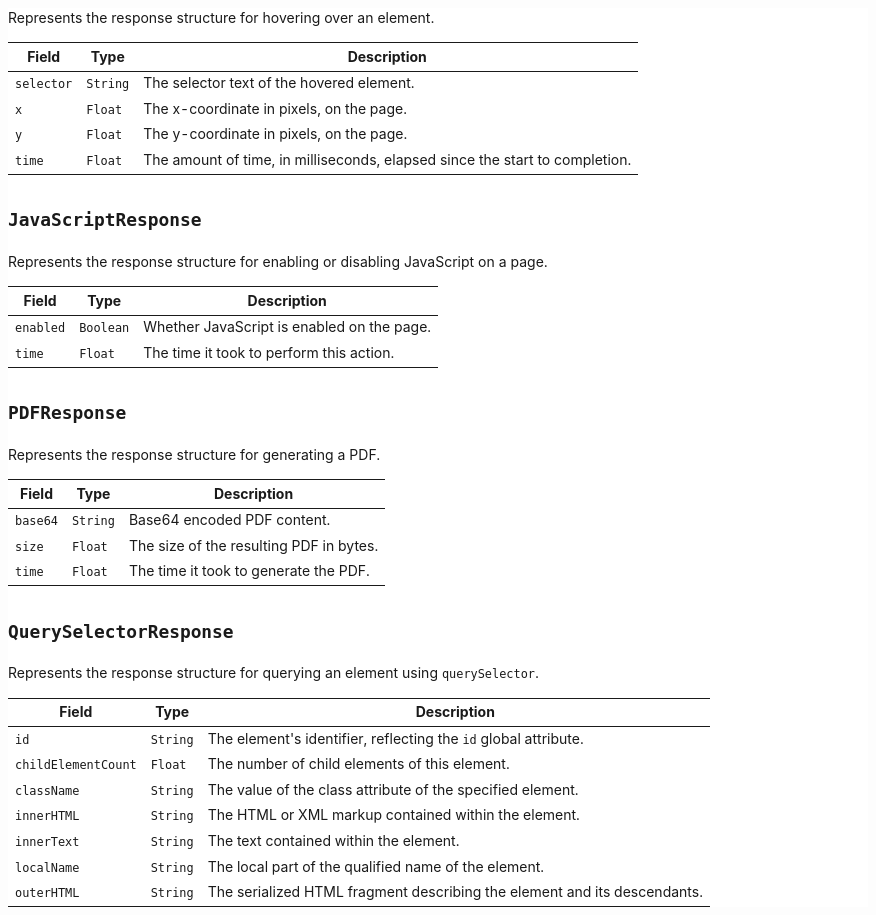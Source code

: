 Represents the response structure for hovering over an element.

| **Field** | **Type** | **Description** |
| --- | --- | --- |
| `selector` | `String` | The selector text of the hovered element. |
| `x` | `Float` | The x-coordinate in pixels, on the page. |
| `y` | `Float` | The y-coordinate in pixels, on the page. |
| `time` | `Float` | The amount of time, in milliseconds, elapsed since the start to completion. |

## `JavaScriptResponse` [​](https://docs.browserless.io/bql-schema/responses\#javascriptresponse "Direct link to javascriptresponse")

Represents the response structure for enabling or disabling JavaScript on a page.

| **Field** | **Type** | **Description** |
| --- | --- | --- |
| `enabled` | `Boolean` | Whether JavaScript is enabled on the page. |
| `time` | `Float` | The time it took to perform this action. |

## `PDFResponse` [​](https://docs.browserless.io/bql-schema/responses\#pdfresponse "Direct link to pdfresponse")

Represents the response structure for generating a PDF.

| **Field** | **Type** | **Description** |
| --- | --- | --- |
| `base64` | `String` | Base64 encoded PDF content. |
| `size` | `Float` | The size of the resulting PDF in bytes. |
| `time` | `Float` | The time it took to generate the PDF. |

## `QuerySelectorResponse` [​](https://docs.browserless.io/bql-schema/responses\#queryselectorresponse "Direct link to queryselectorresponse")

Represents the response structure for querying an element using `querySelector`.

| **Field** | **Type** | **Description** |
| --- | --- | --- |
| `id` | `String` | The element's identifier, reflecting the `id` global attribute. |
| `childElementCount` | `Float` | The number of child elements of this element. |
| `className` | `String` | The value of the class attribute of the specified element. |
| `innerHTML` | `String` | The HTML or XML markup contained within the element. |
| `innerText` | `String` | The text contained within the element. |
| `localName` | `String` | The local part of the qualified name of the element. |
| `outerHTML` | `String` | The serialized HTML fragment describing the element and its descendants. |
